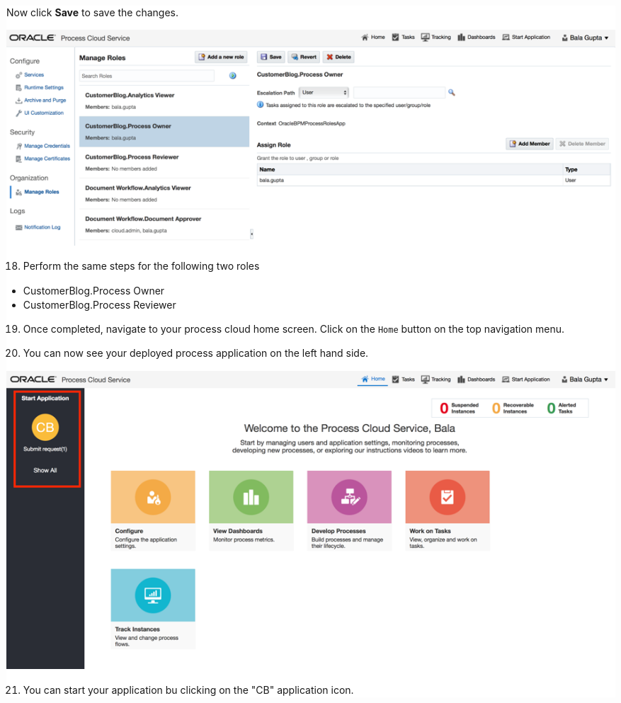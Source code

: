Now click **Save** to save the changes.

<img src="images/210-1-17a.png" width="100%"/>

18. Perform the same steps for the following two roles

- CustomerBlog.Process Owner
- CustomerBlog.Process Reviewer

19. Once completed, navigate to your process cloud home screen. Click on the ``Home`` button on the top navigation menu.

20. You can now see your deployed process application on the left hand side.

<img src="images/210-1-20.png" width="100%"/>

21. You can start your application bu clicking on the "CB" application icon.
